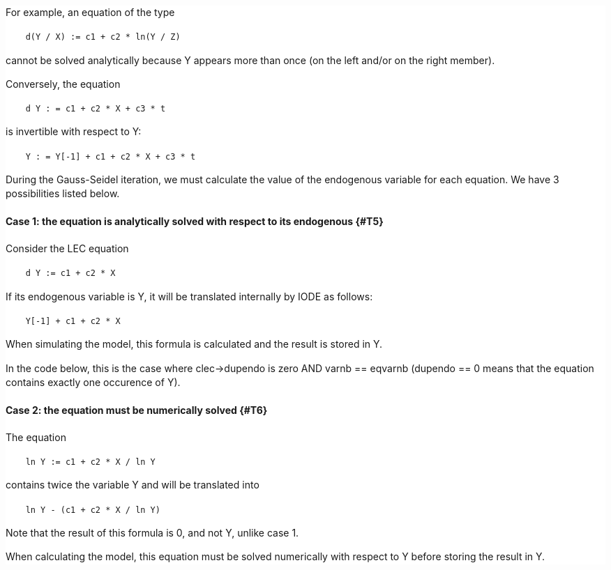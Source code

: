 For example, an equation of the type

```
    d(Y / X) := c1 + c2 * ln(Y / Z)
```

cannot be solved analytically because Y appears more than once (on the left and/or on the right member).

Conversely, the equation

```
    d Y : = c1 + c2 * X + c3 * t
```

is invertible with respect to Y:

```
    Y : = Y[-1] + c1 + c2 * X + c3 * t
```

During the Gauss\-Seidel iteration, we must calculate the value of the endogenous variable for each equation. We have 3 possibilities listed below.

#### Case 1: the equation is analytically solved with respect to its endogenous {#T5}

Consider the LEC equation

```
    d Y := c1 + c2 * X 
```

If its endogenous variable is Y, it will be translated internally by IODE as follows:

```
    Y[-1] + c1 + c2 * X
```

When simulating the model, this formula is calculated and the result is stored in Y.

In the code below, this is the case where clec\->dupendo is zero AND varnb == eqvarnb (dupendo == 0 means that the equation contains exactly one occurence of Y).

#### Case 2: the equation must be numerically solved {#T6}

The equation

```
    ln Y := c1 + c2 * X / ln Y
```

contains twice the variable Y and will be translated into

```
    ln Y - (c1 + c2 * X / ln Y)
```

Note that the result of this formula is 0, and not Y, unlike case 1.

When calculating the model, this equation must be solved numerically with respect to Y before storing the result in Y.
